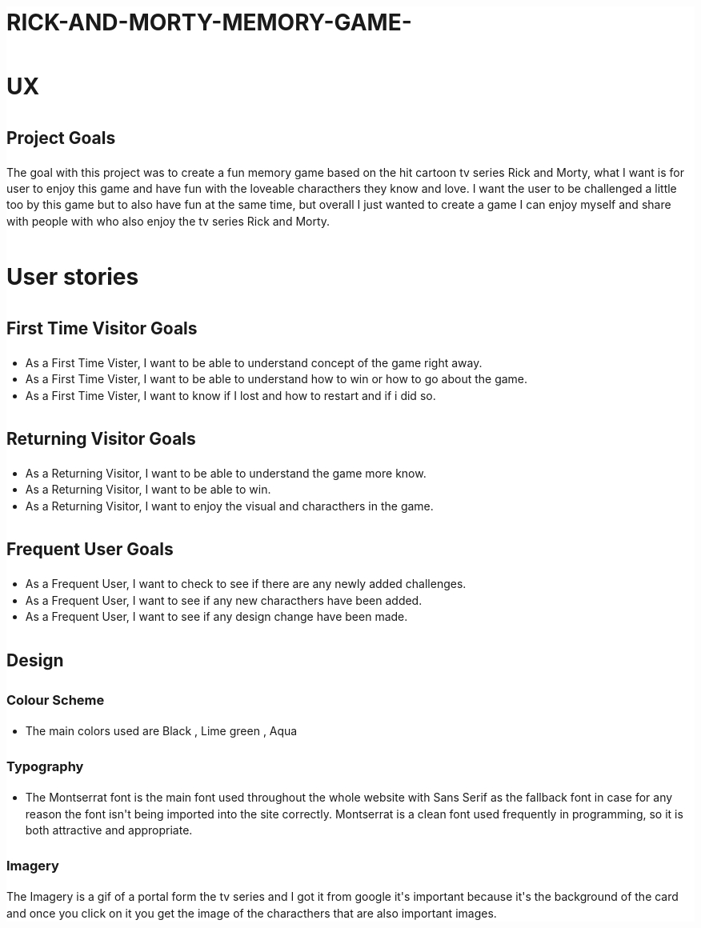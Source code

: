 # RICK-AND-MORTY-MEMORY-GAME-


# UX
## Project Goals
The goal with this project was to create a fun memory game based on the hit cartoon tv series Rick and Morty,
what I want is for user to enjoy this game and have fun  with the loveable characthers they know and love.
I want the user to be challenged a little too by this game but to also have fun at the same time, but overall 
I just wanted to create a game I can enjoy myself and share with people with who also enjoy the tv series Rick and Morty.

# User stories 
## First Time Visitor Goals
* As a First Time Vister, I want to  be able to understand concept of the game right away.
*  As a First Time Vister, I want to be able to understand how to win or how to go about the game.
*  As a First Time Vister, I want to know if I lost and how to restart and if i did so.



## Returning Visitor Goals 

* As a Returning Visitor, I want to be able to understand the game more know.
* As a Returning Visitor, I want to be able to win.
* As a Returning Visitor, I want to enjoy the visual and characthers in the game.
## Frequent User Goals
* As a Frequent User, I want to check to see if there are any newly added challenges.
*  As a Frequent User, I want to see if any new characthers have been added.
*  As a Frequent User, I want to see if any design change have been made.

## Design 

### Colour Scheme
* The main colors used are Black , Lime green , Aqua

### Typography
* The Montserrat font is the main font used throughout the whole website with Sans Serif as the fallback font in case for any reason the font isn't being imported into the site correctly. Montserrat is a clean font used frequently in programming, so it is both attractive and appropriate.

### Imagery
The Imagery is a gif of a portal form the tv series and I got it from google it's important because it's 
the background of the card and once you click on it you get the image of the characthers that are also important
images.
